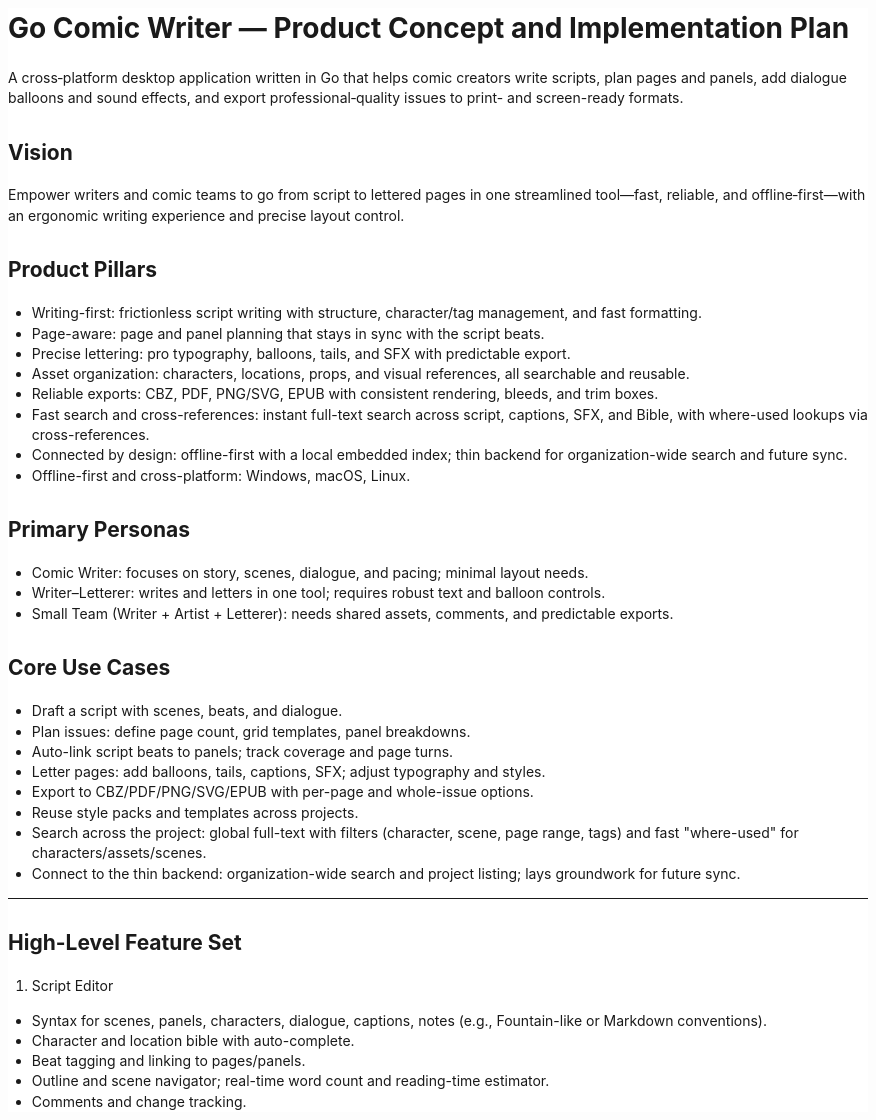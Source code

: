 # Go Comic Writer — Product Concept and Implementation Plan

A cross‑platform desktop application written in Go that helps comic creators write scripts, plan pages and panels, add dialogue balloons and sound effects, and export professional‑quality issues to print- and screen-ready formats.

## Vision
Empower writers and comic teams to go from script to lettered pages in one streamlined tool—fast, reliable, and offline‑first—with an ergonomic writing experience and precise layout control.

## Product Pillars
- Writing-first: frictionless script writing with structure, character/tag management, and fast formatting.
- Page-aware: page and panel planning that stays in sync with the script beats.
- Precise lettering: pro typography, balloons, tails, and SFX with predictable export.
- Asset organization: characters, locations, props, and visual references, all searchable and reusable.
- Reliable exports: CBZ, PDF, PNG/SVG, EPUB with consistent rendering, bleeds, and trim boxes.
- Fast search and cross-references: instant full-text search across script, captions, SFX, and Bible, with where-used lookups via cross-references.
- Connected by design: offline-first with a local embedded index; thin backend for organization-wide search and future sync.
- Offline-first and cross-platform: Windows, macOS, Linux.

## Primary Personas
- Comic Writer: focuses on story, scenes, dialogue, and pacing; minimal layout needs.
- Writer–Letterer: writes and letters in one tool; requires robust text and balloon controls.
- Small Team (Writer + Artist + Letterer): needs shared assets, comments, and predictable exports.

## Core Use Cases
- Draft a script with scenes, beats, and dialogue.
- Plan issues: define page count, grid templates, panel breakdowns.
- Auto-link script beats to panels; track coverage and page turns.
- Letter pages: add balloons, tails, captions, SFX; adjust typography and styles.
- Export to CBZ/PDF/PNG/SVG/EPUB with per-page and whole-issue options.
- Reuse style packs and templates across projects.
- Search across the project: global full-text with filters (character, scene, page range, tags) and fast "where-used" for characters/assets/scenes.
- Connect to the thin backend: organization-wide search and project listing; lays groundwork for future sync.

---

## High-Level Feature Set

1. Script Editor
- Syntax for scenes, panels, characters, dialogue, captions, notes (e.g., Fountain-like or Markdown conventions).
- Character and location bible with auto-complete.
- Beat tagging and linking to pages/panels.
- Outline and scene navigator; real-time word count and reading-time estimator.
- Comments and change tracking.
